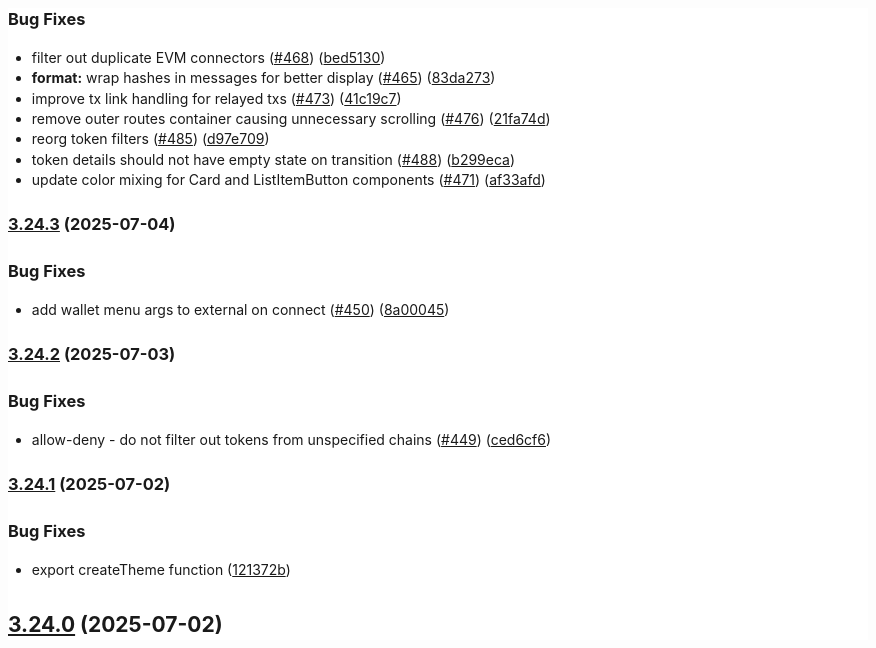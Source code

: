 
### Bug Fixes

* filter out duplicate EVM connectors ([#468](https://github.com/lifinance/widget/issues/468)) ([bed5130](https://github.com/lifinance/widget/commit/bed51303bd1afc6078010e412483b194f48fc1f9))
* **format:** wrap hashes in messages for better display ([#465](https://github.com/lifinance/widget/issues/465)) ([83da273](https://github.com/lifinance/widget/commit/83da273ca8aef413d9314cd981dd11e9ad5d5f11))
* improve tx link handling for relayed txs ([#473](https://github.com/lifinance/widget/issues/473)) ([41c19c7](https://github.com/lifinance/widget/commit/41c19c78f119371a65cab99c2181357067fc4def))
* remove outer routes container causing unnecessary scrolling ([#476](https://github.com/lifinance/widget/issues/476)) ([21fa74d](https://github.com/lifinance/widget/commit/21fa74dbfcadf40a37589f63c8e162b538bee8f6))
* reorg token filters ([#485](https://github.com/lifinance/widget/issues/485)) ([d97e709](https://github.com/lifinance/widget/commit/d97e709e96675b125d3cdd52fb78a52f115d4cdc))
* token details should not have empty state on transition ([#488](https://github.com/lifinance/widget/issues/488)) ([b299eca](https://github.com/lifinance/widget/commit/b299ecaf19ac3c5430ca21e8bd6a91aec4c6f6af))
* update color mixing for Card and ListItemButton components ([#471](https://github.com/lifinance/widget/issues/471)) ([af33afd](https://github.com/lifinance/widget/commit/af33afdffae644267176346e80588b92d231d73b))

### [3.24.3](https://github.com/lifinance/widget/compare/v3.24.2...v3.24.3) (2025-07-04)


### Bug Fixes

* add wallet menu args to external on connect ([#450](https://github.com/lifinance/widget/issues/450)) ([8a00045](https://github.com/lifinance/widget/commit/8a000450dd5a73bcdd1e385cf308488f82822bd0))

### [3.24.2](https://github.com/lifinance/widget/compare/v3.24.1...v3.24.2) (2025-07-03)


### Bug Fixes

* allow-deny - do not filter out tokens from unspecified chains ([#449](https://github.com/lifinance/widget/issues/449)) ([ced6cf6](https://github.com/lifinance/widget/commit/ced6cf68f329e31af0338b31fe18c5feed8417fb))

### [3.24.1](https://github.com/lifinance/widget/compare/v3.24.0...v3.24.1) (2025-07-02)


### Bug Fixes

* export createTheme function ([121372b](https://github.com/lifinance/widget/commit/121372b3a8efc2ef27e0155de80bb819204ad4e6))

## [3.24.0](https://github.com/lifinance/widget/compare/v3.23.0...v3.24.0) (2025-07-02)
